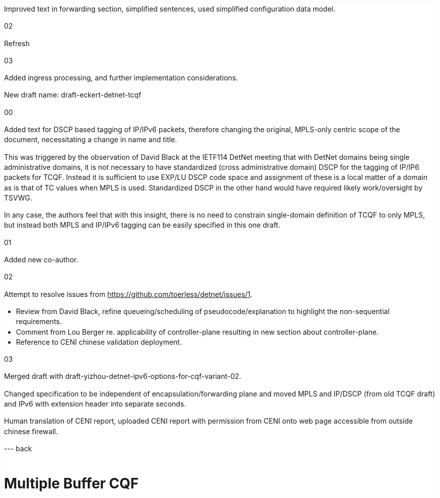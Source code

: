 Improved text in forwarding section, simplified sentences, used simplified
configuration data model.

02

Refresh

03

Added ingress processing, and further implementation considerations.

New draft name: draft-eckert-detnet-tcqf

00

Added text for DSCP based tagging of IP/IPv6 packets, therefore changing the
original, MPLS-only centric scope of the document, necessitating a change
in name and title.

This was triggered by the observation of David Black at the IETF114 DetNet
meeting that with DetNet domains being single administrative domains, it
is not necessary to have standardized (cross administrative domain) DSCP
for the tagging of IP/IP6 packets for TCQF. Instead it is sufficient
to use EXP/LU DSCP code space and assignment of these is a local matter
of a domain as is that of TC values when MPLS is used. Standardized DSCP
in the other hand would have required likely work/oversight by TSVWG.

In any case, the authors feel that with this insight, there is no need to
constrain single-domain definition of TCQF to only MPLS, but instead both
MPLS and IP/IPv6 tagging can be easily specified in this one draft. 

01

Added new co-author.

02

Attempt to resolve issues from https://github.com/toerless/detnet/issues/1.

- Review from David Black, refine queueing/scheduling of pseudocode/explanation to highlight the non-sequential requirements.
- Comment from Lou Berger re. applicability of controller-plane resulting in new section about controller-plane.
- Reference to CENI chinese validation deployment.

03

Merged draft with draft-yizhou-detnet-ipv6-options-for-cqf-variant-02.


Changed specification to be independent of encapsulation/forwarding plane and moved MPLS and IP/DSCP (from old TCQF draft) and IPv6 with extension header into separate seconds.

Human translation of CENI report, uploaded CENI report with permission from CENI onto web page accessible from outside chinese firewall.

--- back

# Multiple Buffer CQF
